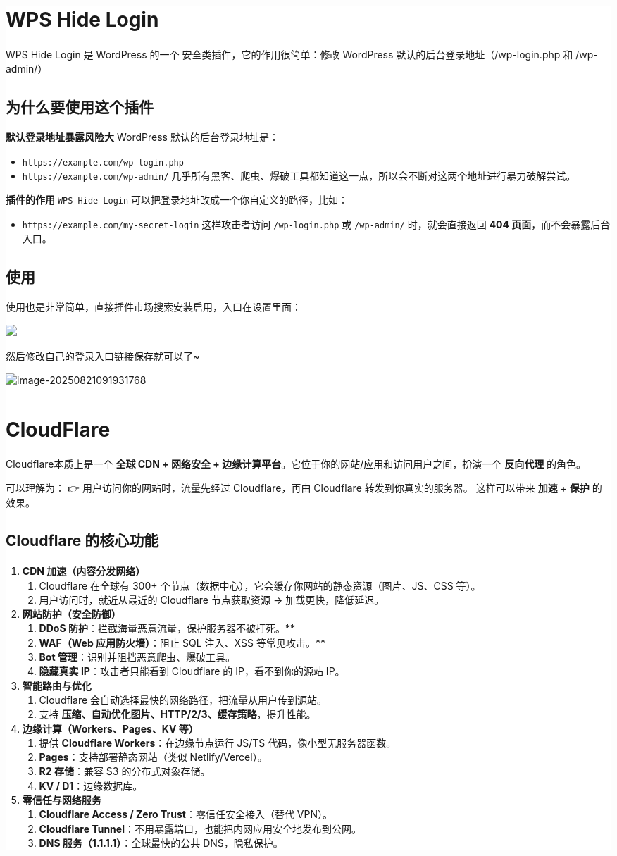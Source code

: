# WPS Hide Login

WPS Hide Login 是 WordPress 的一个 安全类插件，它的作用很简单：修改 WordPress 默认的后台登录地址（/wp-login.php 和 /wp-admin/）

## 为什么要使用这个插件

**默认登录地址暴露风险大**
 WordPress 默认的后台登录地址是：

- `https://example.com/wp-login.php`
- `https://example.com/wp-admin/`
   几乎所有黑客、爬虫、爆破工具都知道这一点，所以会不断对这两个地址进行暴力破解尝试。

**插件的作用**
 `WPS Hide Login` 可以把登录地址改成一个你自定义的路径，比如：

- `https://example.com/my-secret-login`
   这样攻击者访问 `/wp-login.php` 或 `/wp-admin/` 时，就会直接返回 **404 页面**，而不会暴露后台入口。

## 使用

使用也是非常简单，直接插件市场搜索安装启用，入口在设置里面：

![](https://image.hyly.net/i/2025/08/21/6dfdf329578e7ff390faafc71122a24a-0.webp)

然后修改自己的登录入口链接保存就可以了~

![image-20250821091931768](https://image.hyly.net/i/2025/08/21/8eb34c19dcc57f699a2edfda4b0692fd-0.webp)

# CloudFlare

Cloudflare本质上是一个 **全球 CDN + 网络安全 + 边缘计算平台**。它位于你的网站/应用和访问用户之间，扮演一个 **反向代理** 的角色。

可以理解为：
 👉 用户访问你的网站时，流量先经过 Cloudflare，再由 Cloudflare 转发到你真实的服务器。
 这样可以带来 **加速** + **保护** 的效果。

## Cloudflare 的核心功能

1. **CDN 加速（内容分发网络）**
	1. Cloudflare 在全球有 300+ 个节点（数据中心），它会缓存你网站的静态资源（图片、JS、CSS 等）。
	2. 用户访问时，就近从最近的 Cloudflare 节点获取资源 → 加载更快，降低延迟。
2. **网站防护（安全防御）**
	1. **DDoS 防护**：拦截海量恶意流量，保护服务器不被打死。**
	2. **WAF（Web 应用防火墙）**：阻止 SQL 注入、XSS 等常见攻击。**
	3. **Bot 管理**：识别并阻挡恶意爬虫、爆破工具。
	4. **隐藏真实 IP**：攻击者只能看到 Cloudflare 的 IP，看不到你的源站 IP。
3. **智能路由与优化**
	1. Cloudflare 会自动选择最快的网络路径，把流量从用户传到源站。
	2. 支持 **压缩、自动优化图片、HTTP/2/3、缓存策略**，提升性能。
4. **边缘计算（Workers、Pages、KV 等）**
	1. 提供 **Cloudflare Workers**：在边缘节点运行 JS/TS 代码，像小型无服务器函数。
	2. **Pages**：支持部署静态网站（类似 Netlify/Vercel）。
	3. **R2 存储**：兼容 S3 的分布式对象存储。
	4. **KV / D1**：边缘数据库。
5. **零信任与网络服务**
	1. **Cloudflare Access / Zero Trust**：零信任安全接入（替代 VPN）。
	2. **Cloudflare Tunnel**：不用暴露端口，也能把内网应用安全地发布到公网。
	3. **DNS 服务（1.1.1.1）**：全球最快的公共 DNS，隐私保护。
